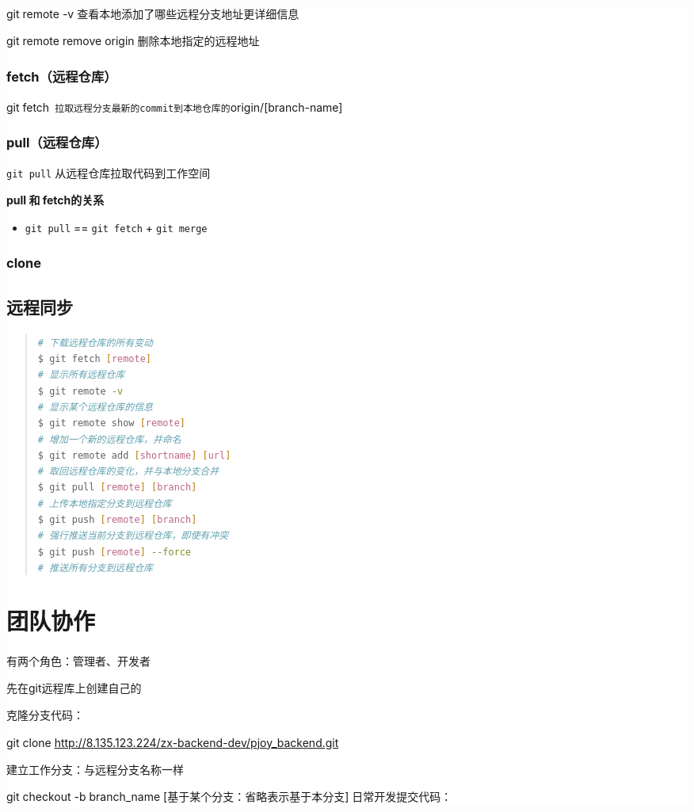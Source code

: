 git remote -v 查看本地添加了哪些远程分支地址更详细信息

git remote remove origin 删除本地指定的远程地址

### fetch（远程仓库）

git fetch` 拉取远程分支最新的commit到本地仓库的`origin/[branch-name]

### pull（远程仓库）

`git pull` 从远程仓库拉取代码到工作空间

**pull 和 fetch的关系**

- `git pull` == `git fetch` + `git merge`

### clone



## 远程同步

> ```bash
> # 下载远程仓库的所有变动
> $ git fetch [remote]
> # 显示所有远程仓库
> $ git remote -v
> # 显示某个远程仓库的信息
> $ git remote show [remote]
> # 增加一个新的远程仓库，并命名
> $ git remote add [shortname] [url]
> # 取回远程仓库的变化，并与本地分支合并
> $ git pull [remote] [branch]
> # 上传本地指定分支到远程仓库
> $ git push [remote] [branch]
> # 强行推送当前分支到远程仓库，即使有冲突
> $ git push [remote] --force
> # 推送所有分支到远程仓库
> ```

# 	

# 团队协作

有两个角色：管理者、开发者

先在git远程库上创建自己的

克隆分支代码：

git clone http://8.135.123.224/zx-backend-dev/pjoy_backend.git

建立工作分支：与远程分支名称一样

git checkout -b branch_name [基于某个分支：省略表示基于本分支]
日常开发提交代码：
